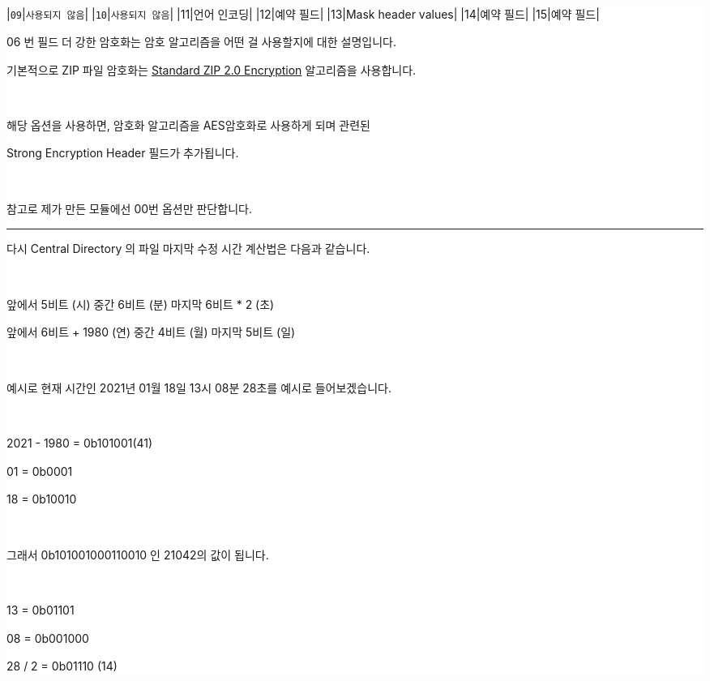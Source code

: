 |`09`|`사용되지 않음`|
|`10`|`사용되지 않음`|
|11|언어 인코딩|
|12|예약 필드|
|13|Mask header values|
|14|예약 필드|
|15|예약 필드|


06 번 필드 더 강한 암호화는 암호 알고리즘을 어떤 걸 사용할지에 대한 설명입니다.

기본적으로 ZIP 파일 암호화는 [Standard ZIP 2.0 Encryption](https://kb.winzip.com/help/help_encryption.htm) 알고리즘을 사용합니다.

​

해당 옵션을 사용하면, 암호화 알고리즘을 AES암호화로 사용하게 되며 관련된

Strong Encryption Header 필드가 추가됩니다.

​

참고로 제가 만든 모듈에선 00번 옵션만 판단합니다.


---

다시 Central Directory 의 파일 마지막 수정 시간 계산법은 다음과 같습니다.

​

앞에서 5비트 (시) 중간 6비트 (분) 마지막 6비트 * 2 (초)

앞에서 6비트 + 1980 (연) 중간 4비트 (월) 마지막 5비트 (일)

​

예시로 현재 시간인 2021년 01월 18일 13시 08분 28초를 예시로 들어보겠습니다.

​

2021 - 1980 = 0b101001(41)

01 = 0b0001

18 = 0b10010

​

그래서 0b101001000110010 인 21042의 값이 됩니다.

​

13 = 0b01101

08 = 0b001000

28 / 2 = 0b01110 (14)
